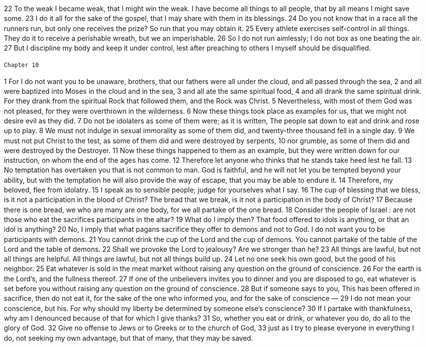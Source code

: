 22	To the weak I became weak, that I might win the weak. I have become all things to all people, that by all means I might save some.
23	I do it all for the sake of the gospel, that I may share with them in its blessings.
24	Do you not know that in a race all the runners run, but only one receives the prize? So run that you may obtain it.
25	Every athlete exercises self-control in all things. They do it to receive a perishable wreath, but we an imperishable.
26	So I do not run aimlessly; I do not box as one beating the air.
27	But I discipline my body and keep it under control, lest after preaching to others I myself should be disqualified.

	Chapter 10

1	For I do not want you to be unaware, brothers, that our fathers were all under the cloud, and all passed through the sea,
2	and all were baptized into Moses in the cloud and in the sea,
3	and all ate the same spiritual food,
4	and all drank the same spiritual drink. For they drank from the spiritual Rock that followed them, and the Rock was Christ.
5	Nevertheless, with most of them God was not pleased, for they were overthrown in the wilderness.
6	Now these things took place as examples for us, that we might not desire evil as they did.
7	Do not be idolaters as some of them were; as it is written, The people sat down to eat and drink and rose up to play.
8	We must not indulge in sexual immorality as some of them did, and twenty-three thousand fell in a single day.
9	We must not put Christ to the test, as some of them did and were destroyed by serpents,
10	nor grumble, as some of them did and were destroyed by the Destroyer.
11	Now these things happened to them as an example, but they were written down for our instruction, on whom the end of the ages has come.
12	Therefore let anyone who thinks that he stands take heed lest he fall.
13	No temptation has overtaken you that is not common to man. God is faithful, and he will not let you be tempted beyond your ability, but with the temptation he will also provide the way of escape, that you may be able to endure it.
14	Therefore, my beloved, flee from idolatry.
15	I speak as to sensible people; judge for yourselves what I say.
16	The cup of blessing that we bless, is it not a participation in the blood of Christ? The bread that we break, is it not a participation in the body of Christ?
17	Because there is one bread, we who are many are one body, for we all partake of the one bread.
18	Consider the people of Israel : are not those who eat the sacrifices participants in the altar?
19	What do I imply then? That food offered to idols is anything, or that an idol is anything?
20	No, I imply that what pagans sacrifice they offer to demons and not to God. I do not want you to be participants with demons.
21	You cannot drink the cup of the Lord and the cup of demons. You cannot partake of the table of the Lord and the table of demons.
22	Shall we provoke the Lord to jealousy? Are we stronger than he?
23	All things are lawful, but not all things are helpful. All things are lawful, but not all things build up.
24	Let no one seek his own good, but the good of his neighbor.
25	Eat whatever is sold in the meat market without raising any question on the ground of conscience.
26	For the earth is the Lord’s, and the fullness thereof.
27	If one of the unbelievers invites you to dinner and you are disposed to go, eat whatever is set before you without raising any question on the ground of conscience.
28	But if someone says to you, This has been offered in sacrifice, then do not eat it, for the sake of the one who informed you, and for the sake of conscience —
29	I do not mean your conscience, but his. For why should my liberty be determined by someone else’s conscience?
30	If I partake with thankfulness, why am I denounced because of that for which I give thanks?
31	So, whether you eat or drink, or whatever you do, do all to the glory of God.
32	Give no offense to Jews or to Greeks or to the church of God,
33	just as I try to please everyone in everything I do, not seeking my own advantage, but that of many, that they may be saved.
